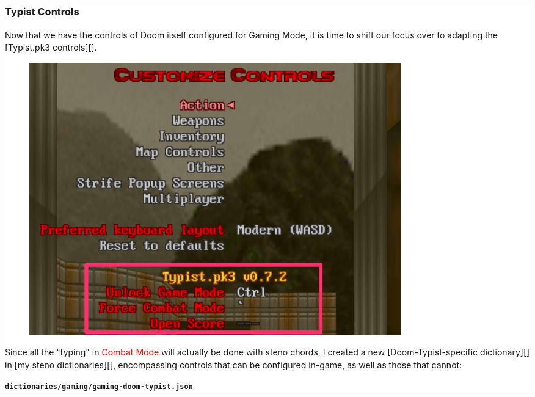 ### Typist Controls

Now that we have the controls of Doom itself configured for Gaming Mode, it is
time to shift our focus over to adapting the [Typist.pk3 controls][].

<div class="centered-image" style="width: 80%">
  <figure>
    <img src="/assets/images/2022-06-07/typist-controls.jpg"
         alt="Typist.pk3 configurable controls">
    <figcaption>
    </figcaption>
  </figure>
</div>

Since all the "typing" in <span style="color: red">Combat Mode</span> will
actually be done with steno chords, I created a new [Doom-Typist-specific
dictionary][] in [my steno dictionaries][], encompassing controls that can be
configured in-game, as well as those that cannot:

**`dictionaries/gaming/gaming-doom-typist.json`**


[^1]: [PK3][] being "an alternate extension for [ZIP][] files"
[^2]: On macOS, I even tried using the [Plover Run Shell][] plugin with an
[^3]: Even if you have already supercharged your steno firmware with
[^4]: Typist.pk3 has no idea I'm playing using steno, and is likely not even
[^5]: À la `STENO_1UP` functionality in [Joshua Grams][]' [`steno-firmware`][],
[AppleScript]: https://en.wikipedia.org/wiki/AppleScript
[boomstick]: https://evildead.fandom.com/wiki/Boomstick
[Brutal Doom]: https://en.wikipedia.org/wiki/Brutal_Doom
[Cargo Crisis]: http://qwertysteno.com/Games/CargoCrisis.php
[chainsaw]: https://doom.fandom.com/wiki/Chainsaw
[Chording QWERTY with QMK Combos]: https://www.paulfioravanti.com/blog/chording-qwerty-qmk-combos/
[Combat Mode]: /assets/images/2022-06-07/combat-mode.jpg "Combat Mode"
[Defining a New Keycode]: https://github.com/qmk/qmk_firmware/blob/master/docs/custom_quantum_functions.md#defining-a-new-keycode
[Doom]: https://en.wikipedia.org/wiki/Doom_(1993_video_game)
[Doom II]: https://en.wikipedia.org/wiki/Doom_II
[Doom Manual]: https://www.starehry.eu/download/action3d/docs/Doom-Manual.pdf
[Doom-Typist-specific dictionary]: https://github.com/paulfioravanti/steno-dictionaries/blob/b670b12696b656488a8850a490884b9337884ceb/dictionaries/gaming/gaming-doom-typist.json
[Epistory - Typing Chronicles]: https://en.wikipedia.org/wiki/Epistory_-_Typing_Chronicles
[ESDF keys]: https://en.wikipedia.org/wiki/Arrow_keys#ESDF_keys
[Exploration Mode]: /assets/images/2022-06-07/exploration-mode.jpg "Exploration Mode"
[fingerspelling]: https://www.artofchording.com/sounds/fingerspelling.html
[firmware]: https://en.wikipedia.org/wiki/Firmware
[Flannel]: https://en.wikipedia.org/wiki/Flannel
[Flashing Georgi Firmware]: https://www.paulfioravanti.com/blog/flashing-georgi-firmware/
[friendly command names]: https://github.com/openstenoproject/plover/wiki/Dictionary-Format#friendly-command-names
[Gaming mode]: http://docs.gboards.ca/docs/Unboxing-Georgi/#entering-qmk-gaming-mode
[Georgi]: https://www.gboards.ca/product/georgi
[Georgi default Gaming keymaps]: https://github.com/qmk/qmk_firmware/blob/89a5d5aea095172c23b6e886217078ffe404ecec/keyboards/gboards/georgi/keymaps/default/keymap.c#L233
[Georgi firmware]: https://github.com/qmk/qmk_firmware/tree/master/keyboards/gboards/georgi
[Georgi QMK keymaps GitHub repository]: https://github.com/paulfioravanti/qmk_keymaps/blob/master/keyboards/gboards/georgi/keymaps/paulfioravanti/README.md
[git gud]: https://en.wiktionary.org/wiki/git_gud
[GOG.com The Ultimate Doom]: https://www.gog.com/en/game/the_ultimate_doom
[GZDoom]: https://zdoom.org/wiki/GZDoom
[GZDoom downloads]: https://zdoom.org/downloads
[GZDoom Customize Controls]: https://zdoom.org/wiki/Customize_controls
[Heretic]: https://en.wikipedia.org/wiki/Heretic_(video_game)
[Hexen]: https://en.wikipedia.org/wiki/Hexen:_Beyond_Heretic
[HJKL keys]: https://en.wikipedia.org/wiki/Arrow_keys#HJKL_keys
[imp]: https://doom.fandom.com/wiki/Imp
[Installation and execution of ZDoom]: https://zdoom.org/wiki/Installation_and_execution_of_ZDoom
[Joshua Grams]: https://github.com/JoshuaGrams
[LAN party]: https://en.wikipedia.org/wiki/LAN_party
[Learn Plover! Glossary]: https://www.openstenoproject.org/learn-plover/glossary
[LED]: https://en.wikipedia.org/wiki/Light-emitting_diode
[List of notable WADs]: https://doom.fandom.com/wiki/List_of_notable_WADs
[`LT(layer, kc)`]: https://github.com/qmk/qmk_firmware/blob/master/docs/feature_layers.md#switching-and-toggling-layers-idswitching-and-toggling-layers
[LT function usage in personal keymaps]: https://github.com/paulfioravanti/qmk_keymaps/blob/2f78c94dfb233f4b11e51403826265cdfdaaec88/keyboards/gboards/georgi/keymaps/paulfioravanti/keymap.c#L566
[macOS]: https://en.wikipedia.org/wiki/MacOS
[Mavis Beacon]: https://en.wikipedia.org/wiki/Mavis_Beacon_Teaches_Typing
[Microsoft Windows]: https://en.wikipedia.org/wiki/Microsoft_Windows
[mod]: https://en.wikipedia.org/wiki/Video_game_modding
[my steno dictionaries]: https://github.com/paulfioravanti/steno-dictionaries/
[Paul's Georgi Gaming keymaps]: https://github.com/paulfioravanti/qmk_keymaps/blob/4881b7ace9403a9fbdf0ece09a18f0916c4a8a01/keyboards/gboards/georgi/keymaps/paulfioravanti/keymap.c#L418
[Phonetics]: https://en.wikipedia.org/wiki/Phonetics
[PK3]: https://doom.fandom.com/wiki/PK3
[Play Classic Doom on a Mac]: https://www.paulfioravanti.com/blog/classic-doom-mac/
[player character]: https://en.wikipedia.org/wiki/Player_character
[Plover]: https://www.openstenoproject.org/plover/
[plover-comment]: https://github.com/user202729/plover-comment
[Plover Dictionary Format Keyboard Shortcuts]: https://github.com/openstenoproject/plover/wiki/Dictionary-Format#keyboard-shortcuts
[Plover Run Shell]: https://github.com/user202729/plover_run_shell
[QMK]: https://qmk.fm/
[QMK combo]: https://github.com/qmk/qmk_firmware/blob/8b5cdfabf5d05958a607efa174e64377d36e4b64/docs/features/combo.md
[QMK custom quantum functions]: https://github.com/qmk/qmk_firmware/blob/master/docs/custom_quantum_functions.md#programming-the-behavior-of-any-keycode-idprogramming-the-behavior-of-any-keycode
[QMK programming the Behavior of Any Keycode]: https://github.com/qmk/qmk_firmware/blob/master/docs/custom_quantum_functions.md#programming-the-behavior-of-any-keycode-idprogramming-the-behavior-of-any-keycode
[QWERTY]: https://en.wikipedia.org/wiki/QWERTY
[QWERTY mode]: http://docs.gboards.ca/docs/Unboxing-Georgi/#modes
[Reebok Pumps]: https://en.wikipedia.org/wiki/Reebok_Pump
[Resident Evil 4]: https://en.wikipedia.org/wiki/Resident_Evil_4
[shell]: https://en.wikipedia.org/wiki/Shell_(computing)
[shenanigans]: https://dictionary.cambridge.org/dictionary/english/shenanigans
[source port]: https://zdoom.org/wiki/Source_port
[Steam The Ultimate Doom]: https://store.steampowered.com/app/2280/Ultimate_Doom/
[sten.c Gaming Mode toggle]: https://github.com/qmk/qmk_firmware/blob/f5d091a9d58c8349437e9d52de87294258cbd256/keyboards/gboards/georgi/sten.c#L97
[Steno Arcade]: http://www.foralltoplay.com/games/steno-arcade/index.php
[`steno-firmware`]: https://github.com/JoshuaGrams/steno-firmware
[stenography]: https://en.wikipedia.org/wiki/Stenotype
[Stenography Numbers on a Georgi]: https://www.paulfioravanti.com/blog/steno-numbers-georgi/
[Stream Deck Pedal]: https://www.elgato.com/en/stream-deck-pedal
[take a rain check]: https://dictionary.cambridge.org/dictionary/english/take-a-rain-check-on-sth
[The House of the Dead]: https://en.wikipedia.org/wiki/The_House_of_the_Dead
[The Typing of the Dead]: https://en.wikipedia.org/wiki/The_Typing_of_the_Dead
[The Typing of the Dead: Overkill]: https://en.wikipedia.org/wiki/The_House_of_the_Dead:_Overkill
[`TO(layer)`]: https://github.com/qmk/qmk_firmware/blob/master/docs/keycodes.md#layer-switching-idlayer-switching
[touch typing]: https://en.wikipedia.org/wiki/Touch_typing
[Typist.pk3]: https://github.com/mmaulwurff/typist.pk3
[Typist.pk3 controls]: https://github.com/mmaulwurff/typist.pk3#how-to-play
[Typist.pk3 releases]: https://github.com/mmaulwurff/typist.pk3/releases
[UI]: https://en.wikipedia.org/wiki/User_interface
[Vi]: https://en.wikipedia.org/wiki/Vi
[WAD]: https://doomwiki.org/wiki/WAD
[WASD]: https://en.wikipedia.org/wiki/Arrow_keys#WASD_keys
[Windows]: https://en.wikipedia.org/wiki/Microsoft_Windows
[Zandronum]: https://zandronum.com/
[ZIP]: https://en.wikipedia.org/wiki/ZIP_(file_format)
[ZType]: https://zty.pe/